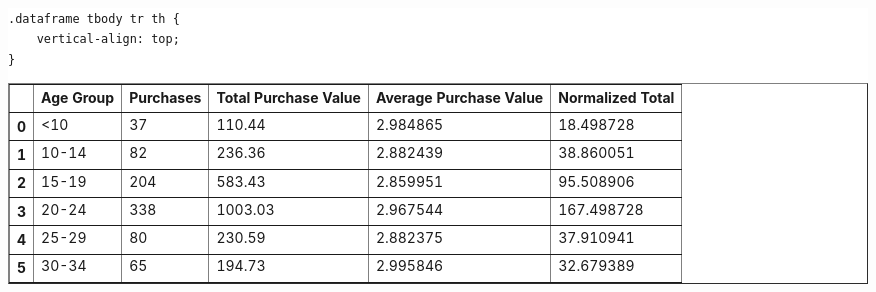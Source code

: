     .dataframe tbody tr th {
        vertical-align: top;
    }
</style>
<table border="1" class="dataframe">
  <thead>
    <tr style="text-align: right;">
      <th></th>
      <th>Age Group</th>
      <th>Purchases</th>
      <th>Total Purchase Value</th>
      <th>Average Purchase Value</th>
      <th>Normalized Total</th>
    </tr>
  </thead>
  <tbody>
    <tr>
      <th>0</th>
      <td>&lt;10</td>
      <td>37</td>
      <td>110.44</td>
      <td>2.984865</td>
      <td>18.498728</td>
    </tr>
    <tr>
      <th>1</th>
      <td>10-14</td>
      <td>82</td>
      <td>236.36</td>
      <td>2.882439</td>
      <td>38.860051</td>
    </tr>
    <tr>
      <th>2</th>
      <td>15-19</td>
      <td>204</td>
      <td>583.43</td>
      <td>2.859951</td>
      <td>95.508906</td>
    </tr>
    <tr>
      <th>3</th>
      <td>20-24</td>
      <td>338</td>
      <td>1003.03</td>
      <td>2.967544</td>
      <td>167.498728</td>
    </tr>
    <tr>
      <th>4</th>
      <td>25-29</td>
      <td>80</td>
      <td>230.59</td>
      <td>2.882375</td>
      <td>37.910941</td>
    </tr>
    <tr>
      <th>5</th>
      <td>30-34</td>
      <td>65</td>
      <td>194.73</td>
      <td>2.995846</td>
      <td>32.679389</td>
    </tr>